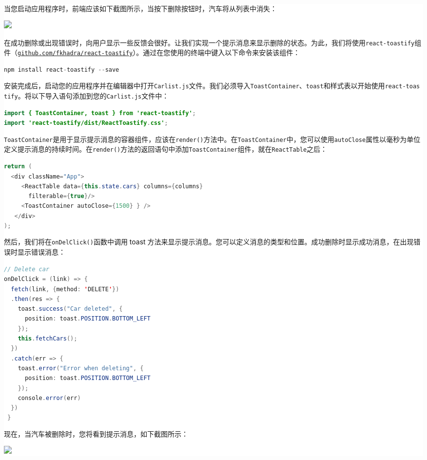 当您启动应用程序时，前端应该如下截图所示，当按下删除按钮时，汽车将从列表中消失：

![](https://github.com/OpenDocCN/freelearn-javaweb-zh/raw/master/docs/hsn-flstk-dev-sprbt2-react/img/51abe6e2-ba35-493e-8bcf-17b84d6affc1.png)

在成功删除或出现错误时，向用户显示一些反馈会很好。让我们实现一个提示消息来显示删除的状态。为此，我们将使用`react-toastify`组件（[`github.com/fkhadra/react-toastify`](https://github.com/fkhadra/react-toastify)）。通过在您使用的终端中键入以下命令来安装该组件：

```java
npm install react-toastify --save
```

安装完成后，启动您的应用程序并在编辑器中打开`Carlist.js`文件。我们必须导入`ToastContainer`、`toast`和样式表以开始使用`react-toastify`。将以下导入语句添加到您的`Carlist.js`文件中：

```java
import { ToastContainer, toast } from 'react-toastify';
import 'react-toastify/dist/ReactToastify.css';
```

`ToastContainer`是用于显示提示消息的容器组件，应该在`render()`方法中。在`ToastContainer`中，您可以使用`autoClose`属性以毫秒为单位定义提示消息的持续时间。在`render()`方法的返回语句中添加`ToastContainer`组件，就在`ReactTable`之后：

```java
return (
  <div className="App">
     <ReactTable data={this.state.cars} columns={columns} 
       filterable={true}/>
     <ToastContainer autoClose={1500} } /> 
   </div>
);
```

然后，我们将在`onDelClick()`函数中调用 toast 方法来显示提示消息。您可以定义消息的类型和位置。成功删除时显示成功消息，在出现错误时显示错误消息：

```java
// Delete car
onDelClick = (link) => {
  fetch(link, {method: 'DELETE'})
  .then(res => {
    toast.success("Car deleted", {
      position: toast.POSITION.BOTTOM_LEFT
    });
    this.fetchCars();
  })
  .catch(err => {
    toast.error("Error when deleting", {
      position: toast.POSITION.BOTTOM_LEFT
    });
    console.error(err)
  }) 
 }
```

现在，当汽车被删除时，您将看到提示消息，如下截图所示：

![](https://github.com/OpenDocCN/freelearn-javaweb-zh/raw/master/docs/hsn-flstk-dev-sprbt2-react/img/b87b9982-af5f-4dd7-a391-1e57928865c1.png)
